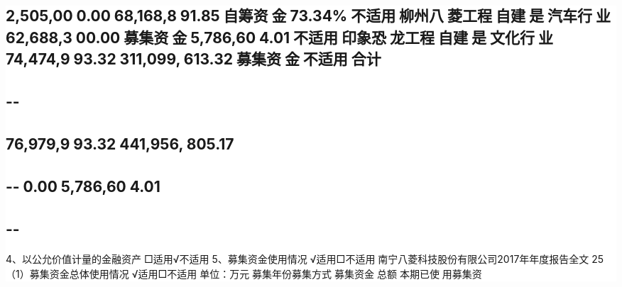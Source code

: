 2,505,00
0.00
68,168,8
91.85
自筹资
金
73.34%
不适用
柳州八
菱工程
自建
是
汽车行
业
62,688,3
00.00
募集资
金
5,786,60
4.01
不适用
印象恐
龙工程
自建
是
文化行
业
74,474,9
93.32
311,099,
613.32
募集资
金
不适用
合计
--
--
--
76,979,9
93.32
441,956,
805.17
--
--
0.00
5,786,60
4.01
--
--
--
4、以公允价值计量的金融资产
□适用√不适用
5、募集资金使用情况
√适用□不适用
南宁八菱科技股份有限公司2017年年度报告全文
25
（1）募集资金总体使用情况
√适用□不适用
单位：万元
募集年份募集方式
募集资金
总额
本期已使
用募集资